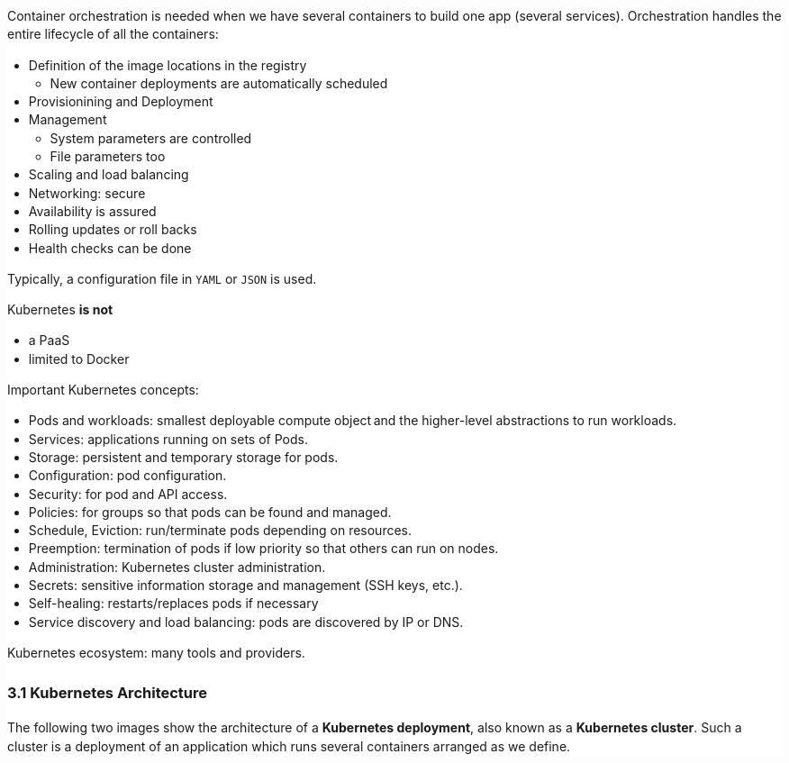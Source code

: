 Container orchestration is needed when we have several containers to build one app (several services). Orchestration handles the entire lifecycle of all the containers:

- Definition of the image locations in the registry
  - New container deployments are automatically scheduled
- Provisionining and Deployment
- Management
  - System parameters are controlled
  - File parameters too
- Scaling and load balancing
- Networking: secure
- Availability is assured
- Rolling updates or roll backs
- Health checks can be done

Typically, a configuration file in `YAML` or `JSON` is used.

Kubernetes **is not**

- a PaaS
- limited to Docker

Important Kubernetes concepts:

- Pods and workloads: smallest deployable compute object and the higher-level abstractions to run workloads.
- Services: applications running on sets of Pods.
- Storage: persistent and temporary storage for pods.
- Configuration: pod configuration.
- Security: for pod and API access.
- Policies: for groups so that pods can be found and managed.
- Schedule, Eviction: run/terminate pods depending on resources.
- Preemption: termination of pods if low priority so that others can run on nodes.
- Administration: Kubernetes cluster administration.
- Secrets: sensitive information storage and management (SSH keys, etc.).
- Self-healing: restarts/replaces pods if necessary
- Service discovery and load balancing: pods are discovered by IP or DNS.

Kubernetes ecosystem: many tools and providers.

### 3.1 Kubernetes Architecture

The following two images show the architecture of a **Kubernetes deployment**, also known as a **Kubernetes cluster**. Such a cluster is a deployment of an application which runs several containers arranged as we define.
